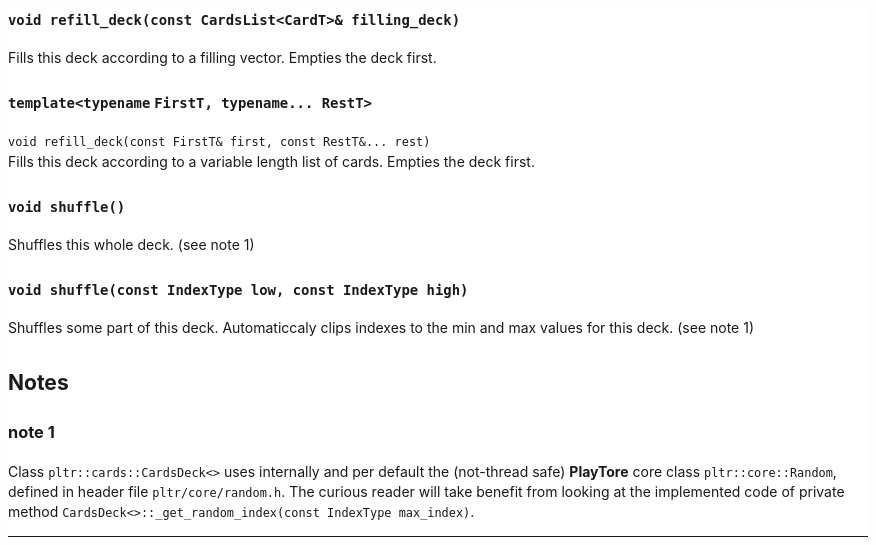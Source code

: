 ### `void refill_deck(const CardsList<CardT>& filling_deck)`  
Fills this deck according to a filling vector. Empties the deck first.

### `template<typename` `FirstT, typename... RestT>`
`void refill_deck(const FirstT& first, const RestT&... rest)`  
Fills this deck according to a variable length list of cards. Empties the deck first.

### `void shuffle()`  
Shuffles this whole deck. (see note 1)

### `void shuffle(const IndexType low, const IndexType high)`  
Shuffles some part of this deck. Automaticcaly clips indexes to the min and max values for this deck. (see note 1)


## Notes

### note 1
Class `pltr::cards::CardsDeck<>` uses internally and per default the (not-thread safe) **PlayTore** core class `pltr::core::Random`, defined in header file `pltr/core/random.h`. The curious reader will take benefit from looking at the implemented code of private method `CardsDeck<>::_get_random_index(const IndexType max_index)`.

---
